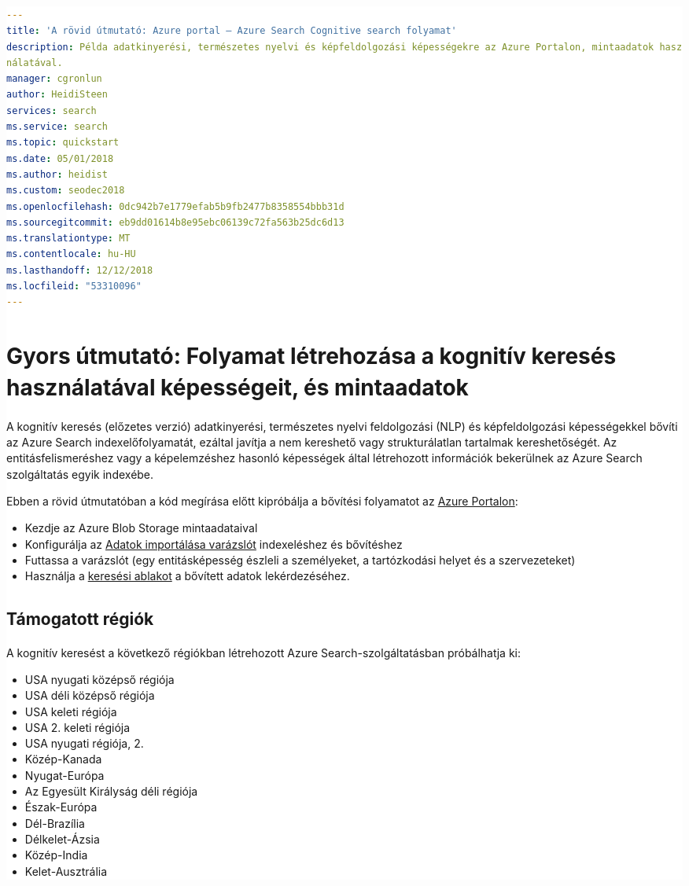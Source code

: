 ```yaml
---
title: 'A rövid útmutató: Azure portal – Azure Search Cognitive search folyamat'
description: Példa adatkinyerési, természetes nyelvi és képfeldolgozási képességekre az Azure Portalon, mintaadatok használatával.
manager: cgronlun
author: HeidiSteen
services: search
ms.service: search
ms.topic: quickstart
ms.date: 05/01/2018
ms.author: heidist
ms.custom: seodec2018
ms.openlocfilehash: 0dc942b7e1779efab5b9fb2477b8358554bbb31d
ms.sourcegitcommit: eb9dd01614b8e95ebc06139c72fa563b25dc6d13
ms.translationtype: MT
ms.contentlocale: hu-HU
ms.lasthandoff: 12/12/2018
ms.locfileid: "53310096"
---
```

# <a name="quickstart-create-a-cognitive-search-pipeline-using-skills-and-sample-data"></a>Gyors útmutató: Folyamat létrehozása a kognitív keresés használatával képességeit, és mintaadatok

A kognitív keresés (előzetes verzió) adatkinyerési, természetes nyelvi feldolgozási (NLP) és képfeldolgozási képességekkel bővíti az Azure Search indexelőfolyamatát, ezáltal javítja a nem kereshető vagy strukturálatlan tartalmak kereshetőségét. Az entitásfelismeréshez vagy a képelemzéshez hasonló képességek által létrehozott információk bekerülnek az Azure Search szolgáltatás egyik indexébe.

Ebben a rövid útmutatóban a kód megírása előtt kipróbálja a bővítési folyamatot az [Azure Portalon](https://portal.azure.com):

* Kezdje az Azure Blob Storage mintaadataival
* Konfigurálja az [Adatok importálása varázslót](search-import-data-portal.md) indexeléshez és bővítéshez 
* Futtassa a varázslót (egy entitásképesség észleli a személyeket, a tartózkodási helyet és a szervezeteket)
* Használja a [keresési ablakot](search-explorer.md) a bővített adatok lekérdezéséhez.

## <a name="supported-regions"></a> Támogatott régiók

A kognitív keresést a következő régiókban létrehozott Azure Search-szolgáltatásban próbálhatja ki:

* USA nyugati középső régiója
* USA déli középső régiója
* USA keleti régiója
* USA 2. keleti régiója
* USA nyugati régiója, 2.
* Közép-Kanada
* Nyugat-Európa
* Az Egyesült Királyság déli régiója
* Észak-Európa
* Dél-Brazília
* Délkelet-Ázsia
* Közép-India
* Kelet-Ausztrália
